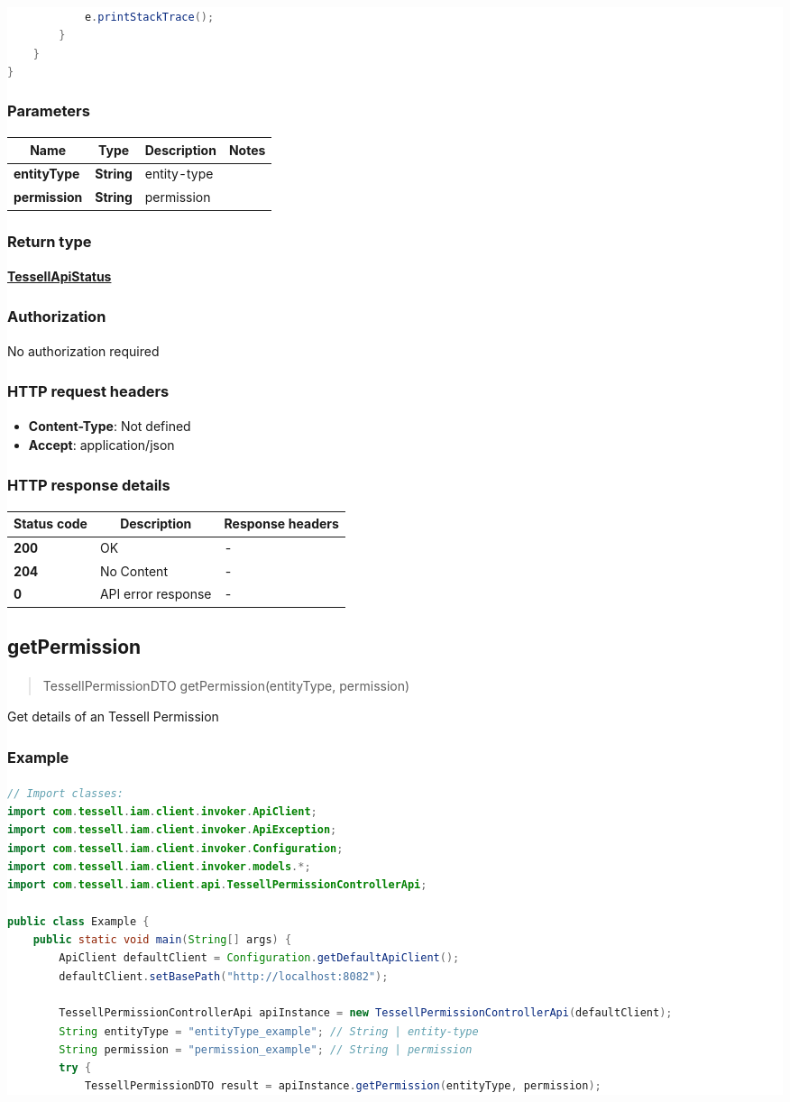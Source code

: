 ```java
            e.printStackTrace();
        }
    }
}
```

### Parameters


Name | Type | Description  | Notes
------------- | ------------- | ------------- | -------------
 **entityType** | **String**| entity-type |
 **permission** | **String**| permission |

### Return type

[**TessellApiStatus**](TessellApiStatus.md)

### Authorization

No authorization required

### HTTP request headers

- **Content-Type**: Not defined
- **Accept**: application/json


### HTTP response details
| Status code | Description | Response headers |
|-------------|-------------|------------------|
| **200** | OK |  -  |
| **204** | No Content |  -  |
| **0** | API error response |  -  |


## getPermission

> TessellPermissionDTO getPermission(entityType, permission)

Get details of an Tessell Permission

### Example

```java
// Import classes:
import com.tessell.iam.client.invoker.ApiClient;
import com.tessell.iam.client.invoker.ApiException;
import com.tessell.iam.client.invoker.Configuration;
import com.tessell.iam.client.invoker.models.*;
import com.tessell.iam.client.api.TessellPermissionControllerApi;

public class Example {
    public static void main(String[] args) {
        ApiClient defaultClient = Configuration.getDefaultApiClient();
        defaultClient.setBasePath("http://localhost:8082");

        TessellPermissionControllerApi apiInstance = new TessellPermissionControllerApi(defaultClient);
        String entityType = "entityType_example"; // String | entity-type
        String permission = "permission_example"; // String | permission
        try {
            TessellPermissionDTO result = apiInstance.getPermission(entityType, permission);
```